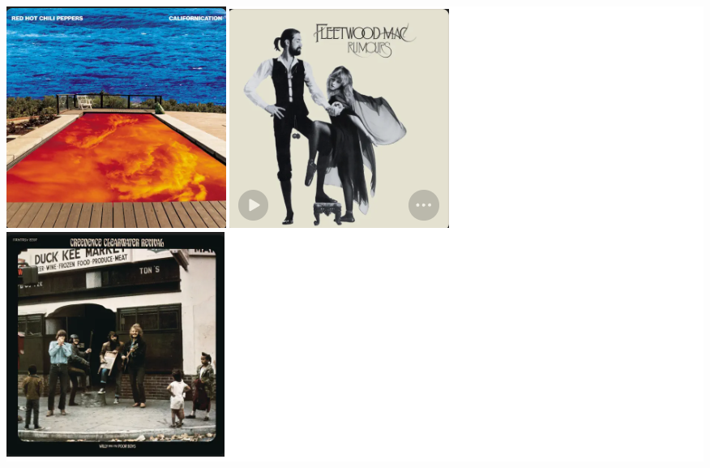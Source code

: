   <img src="https://github.com/utenasama/utenasama.github.io/raw/master/media/image-20240301134943394.png" alt="Image 8">
  <img src="https://github.com/utenasama/utenasama.github.io/raw/master/media/image-20240301135004194.png" alt="Image 9">
</div>

<div class="image-container left-align">
  <img src="https://github.com/utenasama/utenasama.github.io/raw/master/media/image-20240301135206303.png" alt="Image 10">
</div>

</body>
</html>
